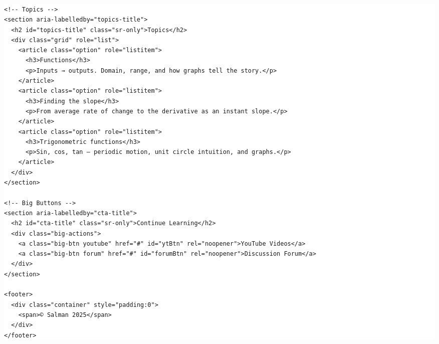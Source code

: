     <!-- Topics -->
    <section aria-labelledby="topics-title">
      <h2 id="topics-title" class="sr-only">Topics</h2>
      <div class="grid" role="list">
        <article class="option" role="listitem">
          <h3>Functions</h3>
          <p>Inputs → outputs. Domain, range, and how graphs tell the story.</p>
        </article>
        <article class="option" role="listitem">
          <h3>Finding the slope</h3>
          <p>From average rate of change to the derivative as an instant slope.</p>
        </article>
        <article class="option" role="listitem">
          <h3>Trigonometric functions</h3>
          <p>Sin, cos, tan — periodic motion, unit circle intuition, and graphs.</p>
        </article>
      </div>
    </section>

    <!-- Big Buttons -->
    <section aria-labelledby="cta-title">
      <h2 id="cta-title" class="sr-only">Continue Learning</h2>
      <div class="big-actions">
        <a class="big-btn youtube" href="#" id="ytBtn" rel="noopener">YouTube Videos</a>
        <a class="big-btn forum" href="#" id="forumBtn" rel="noopener">Discussion Forum</a>
      </div>
    </section>

    <footer>
      <div class="container" style="padding:0">
        <span>© Salman 2025</span>
      </div>
    </footer>
  </main>

  <script>
    document.getElementById('forumBtn').addEventListener('click', (e)=>{
      e.preventDefault();
      alert('Hook this to your Discussion Forum URL.');
    })
    document.getElementById('ytBtn').addEventListener('click', (e)=>{
      e.preventDefault();
      alert('Hook this to your YouTube playlist or channel.');
    })
  </script>
</body>
</html>

